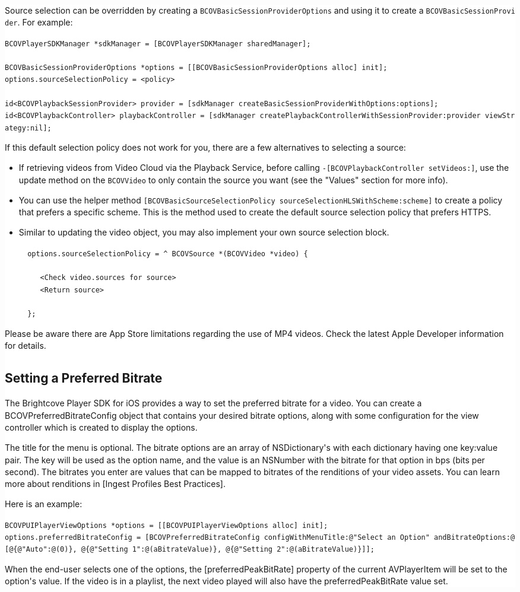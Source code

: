 Source selection can be overridden by creating a `BCOVBasicSessionProviderOptions` and using it to create a `BCOVBasicSessionProvider`. For example:

    BCOVPlayerSDKManager *sdkManager = [BCOVPlayerSDKManager sharedManager];
    
    BCOVBasicSessionProviderOptions *options = [[BCOVBasicSessionProviderOptions alloc] init];    
    options.sourceSelectionPolicy = <policy>
    
    id<BCOVPlaybackSessionProvider> provider = [sdkManager createBasicSessionProviderWithOptions:options];
    id<BCOVPlaybackController> playbackController = [sdkManager createPlaybackControllerWithSessionProvider:provider viewStrategy:nil];


If this default selection policy does not work for you, there are a few alternatives to selecting a source:

* If retrieving videos from Video Cloud via the Playback Service, before calling `-[BCOVPlaybackController setVideos:]`, use the update method on the `BCOVVideo` to only contain the source you want (see the "Values" section for more info).

* You can use the helper method `[BCOVBasicSourceSelectionPolicy sourceSelectionHLSWithScheme:scheme]` to create a policy that prefers a specific scheme. This is the method used to create the default source selection policy that prefers HTTPS.

* Similar to updating the video object, you may also implement your own source selection block.
        
        options.sourceSelectionPolicy = ^ BCOVSource *(BCOVVideo *video) {
        
           <Check video.sources for source>
           <Return source>

        };

Please be aware there are App Store limitations regarding the use of MP4 videos. Check the latest Apple Developer information for details.

## Setting a Preferred Bitrate <a name="PreferredBitrate"></a>

The Brightcove Player SDK for iOS provides a way to set the preferred bitrate for a video. You can create a BCOVPreferredBitrateConfig object that contains your desired bitrate options, along with some configuration for the view controller which is created to display the options. 

The title for the menu is optional. The bitrate options are an array of NSDictionary's with each dictionary having one key:value pair. The key will be used as the option name, and the value is an NSNumber with the bitrate for that option in bps (bits per second). The bitrates you enter are values that can be mapped to bitrates of the renditions of your video assets. You can learn more about renditions in [Ingest Profiles Best Practices]. 

Here is an example:

    BCOVPUIPlayerViewOptions *options = [[BCOVPUIPlayerViewOptions alloc] init];
    options.preferredBitrateConfig = [BCOVPreferredBitrateConfig configWithMenuTitle:@"Select an Option" andBitrateOptions:@[@{@"Auto":@(0)}, @{@"Setting 1":@(aBitrateValue)}, @{@"Setting 2":@(aBitrateValue)}]];

When the end-user selects one of the options, the [preferredPeakBitRate] property of the current AVPlayerItem will be set to the option's value. If the video is in a playlist, the next video played will also have the preferredPeakBitRate value set. 


[cocoapods]: https://cocoapods.org
[podspecs]: https://github.com/brightcove/BrightcoveSpecs/tree/master/Brightcove-Player-Core
[release]: https://github.com/brightcove/brightcove-player-sdk-ios/releases
[github]: https://github.com/BrightcoveOS/ios-player-samples
[manager]: https://github.com/brightcove/brightcove-player-sdk-ios/blob/master/ios/dynamic/BrightcovePlayerSDK.framework/Headers/BCOVPlayerSDKManager.h
[controller]: https://github.com/brightcove/brightcove-player-sdk-ios/blob/master/ios/dynamic/BrightcovePlayerSDK.framework/Headers/BCOVPlaybackController.h
[session]: https://github.com/brightcove/brightcove-player-sdk-ios/blob/master/ios/dynamic/BrightcovePlayerSDK.framework/Headers/BCOVPlaybackSession.h
[provider]: https://github.com/brightcove/brightcove-player-sdk-ios/blob/master/ios/dynamic/BrightcovePlayerSDK.framework/Headers/BCOVPlaybackSessionProvider.h
[service]: https://github.com/brightcove/brightcove-player-sdk-ios/blob/master/ios/dynamic/BrightcovePlayerSDK.framework/Headers/BCOVPlaybackService.h
[lifecycle]: https://github.com/brightcove/brightcove-player-sdk-ios/blob/fd5e766693e533854f202f270d3d62e32ceaae04/ios/dynamic/BrightcovePlayerSDK.framework/Headers/BCOVPlaybackController.h#L630-L641
[lifecycleevents]: https://github.com/brightcove/brightcove-player-sdk-ios/blob/master/ios/dynamic/BrightcovePlayerSDK.framework/Headers/BCOVPlaybackSession.h
[consumer]: https://github.com/brightcove/brightcove-player-sdk-ios/blob/fd5e766693e533854f202f270d3d62e32ceaae04/ios/dynamic/BrightcovePlayerSDK.framework/Headers/BCOVPlaybackController.h#L538-L655
[adconsumer]: https://github.com/brightcove/brightcove-player-sdk-ios/blob/fd5e766693e533854f202f270d3d62e32ceaae04/ios/dynamic/BrightcovePlayerSDK.framework/Headers/BCOVAdvertising.h#L195-L259
[delegate]: https://github.com/brightcove/brightcove-player-sdk-ios/blob/fd5e766693e533854f202f270d3d62e32ceaae04/ios/dynamic/BrightcovePlayerSDK.framework/Headers/BCOVPlaybackController.h#L667-L793
[PlaybackAPI]: https://apis.support.brightcove.com/playback/getting-started/overview-playback-api.html
[PolicyKey]: https://apis.support.brightcove.com/policy/getting-started/policy-keys.html
[tqa1668]: https://developer.apple.com/library/ios/qa/qa1668
[audioguidelines]: https://developer.apple.com/Library/ios/documentation/Audio/Conceptual/AudioSessionProgrammingGuide/AudioGuidelinesByAppType/AudioGuidelinesByAppType.html
[avaudiosessionapi]: https://developer.apple.com/Library/ios/documentation/Audio/Conceptual/AudioSessionProgrammingGuide/Introduction/Introduction.html#//apple_ref/doc/uid/TP40007875-CH1-SW1